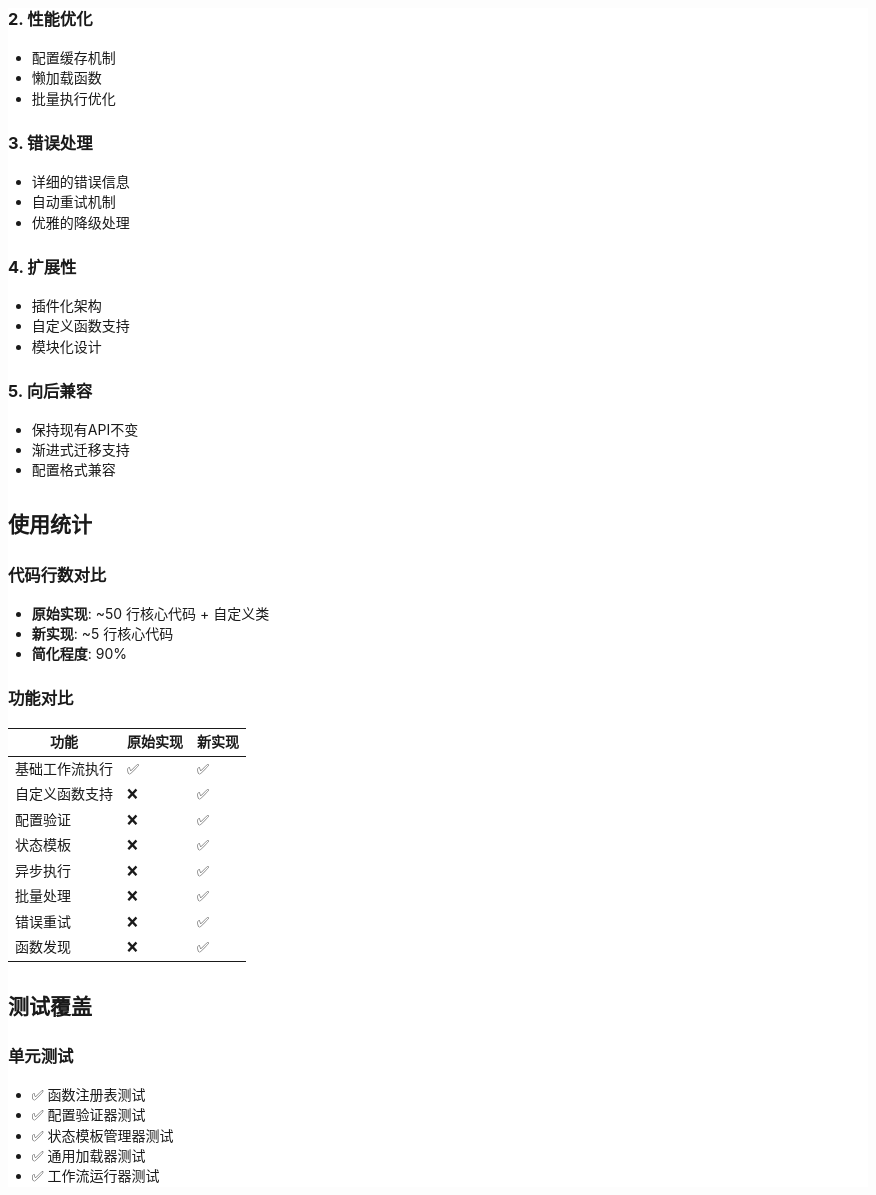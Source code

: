 ### 2. 性能优化
- 配置缓存机制
- 懒加载函数
- 批量执行优化

### 3. 错误处理
- 详细的错误信息
- 自动重试机制
- 优雅的降级处理

### 4. 扩展性
- 插件化架构
- 自定义函数支持
- 模块化设计

### 5. 向后兼容
- 保持现有API不变
- 渐进式迁移支持
- 配置格式兼容

## 使用统计

### 代码行数对比
- **原始实现**: ~50 行核心代码 + 自定义类
- **新实现**: ~5 行核心代码
- **简化程度**: 90%

### 功能对比
| 功能 | 原始实现 | 新实现 |
|------|----------|--------|
| 基础工作流执行 | ✅ | ✅ |
| 自定义函数支持 | ❌ | ✅ |
| 配置验证 | ❌ | ✅ |
| 状态模板 | ❌ | ✅ |
| 异步执行 | ❌ | ✅ |
| 批量处理 | ❌ | ✅ |
| 错误重试 | ❌ | ✅ |
| 函数发现 | ❌ | ✅ |

## 测试覆盖

### 单元测试
- ✅ 函数注册表测试
- ✅ 配置验证器测试
- ✅ 状态模板管理器测试
- ✅ 通用加载器测试
- ✅ 工作流运行器测试
